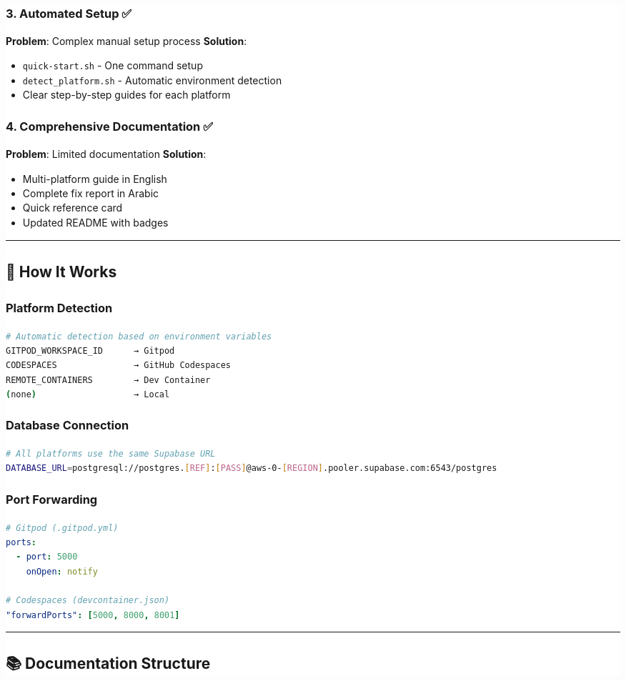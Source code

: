 ### 3. Automated Setup ✅

**Problem**: Complex manual setup process
**Solution**:
- `quick-start.sh` - One command setup
- `detect_platform.sh` - Automatic environment detection
- Clear step-by-step guides for each platform

### 4. Comprehensive Documentation ✅

**Problem**: Limited documentation
**Solution**:
- Multi-platform guide in English
- Complete fix report in Arabic
- Quick reference card
- Updated README with badges

---

## 🚀 How It Works

### Platform Detection
```bash
# Automatic detection based on environment variables
GITPOD_WORKSPACE_ID      → Gitpod
CODESPACES               → GitHub Codespaces
REMOTE_CONTAINERS        → Dev Container
(none)                   → Local
```

### Database Connection
```bash
# All platforms use the same Supabase URL
DATABASE_URL=postgresql://postgres.[REF]:[PASS]@aws-0-[REGION].pooler.supabase.com:6543/postgres
```

### Port Forwarding
```yaml
# Gitpod (.gitpod.yml)
ports:
  - port: 5000
    onOpen: notify

# Codespaces (devcontainer.json)
"forwardPorts": [5000, 8000, 8001]
```

---

## 📚 Documentation Structure
